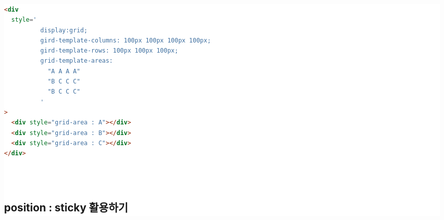 ```html
<div
  style='
          display:grid;
          gird-template-columns: 100px 100px 100px 100px;
          gird-template-rows: 100px 100px 100px;
          grid-template-areas:
            "A A A A"
            "B C C C"
            "B C C C"
          '
>
  <div style="grid-area : A"></div>
  <div style="grid-area : B"></div>
  <div style="grid-area : C"></div>
</div>
```

<br />
<br />

## position : sticky 활용하기
